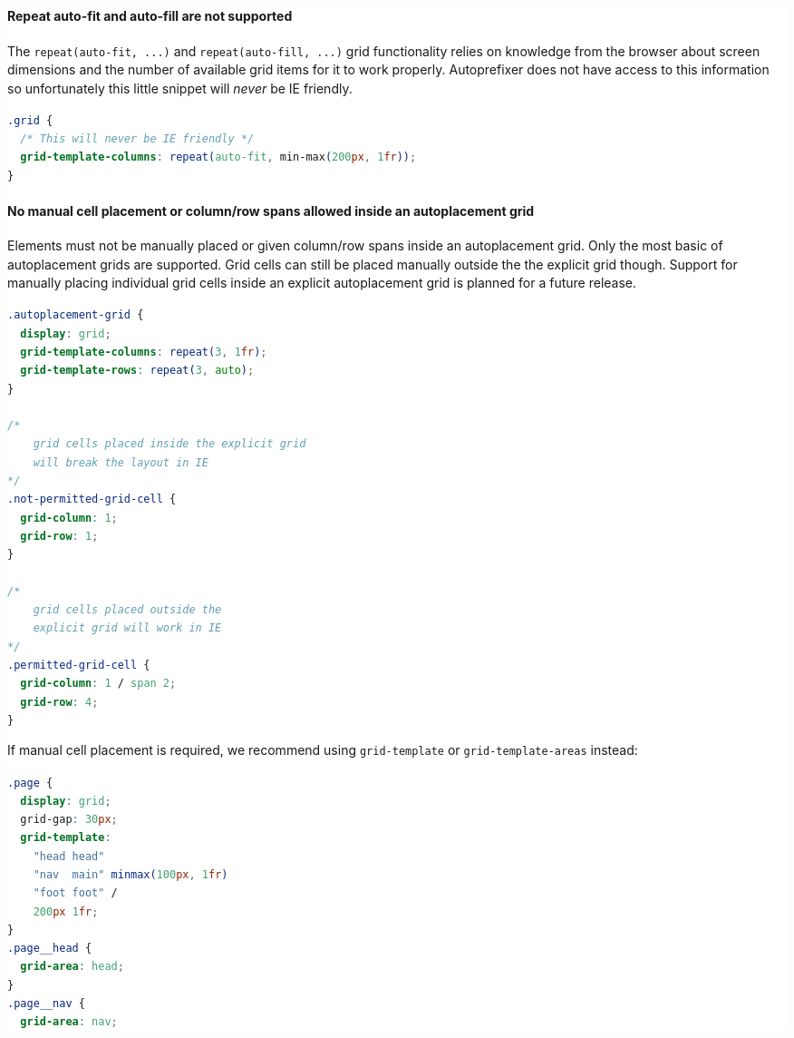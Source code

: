 #### Repeat auto-fit and auto-fill are not supported

The `repeat(auto-fit, ...)` and `repeat(auto-fill, ...)` grid functionality relies on
knowledge from the browser about screen dimensions and the number of available grid
items for it to work properly. Autoprefixer does not have access to this information
so unfortunately this little snippet will _never_ be IE friendly.

```css
.grid {
  /* This will never be IE friendly */
  grid-template-columns: repeat(auto-fit, min-max(200px, 1fr));
}
```

#### No manual cell placement or column/row spans allowed inside an autoplacement grid

Elements must not be manually placed or given column/row spans inside an autoplacement
grid. Only the most basic of autoplacement grids are supported. Grid cells can still be
placed manually outside the the explicit grid though. Support for manually placing
individual grid cells inside an explicit autoplacement grid is planned for a
future release.

```css
.autoplacement-grid {
  display: grid;
  grid-template-columns: repeat(3, 1fr);
  grid-template-rows: repeat(3, auto);
}

/*
    grid cells placed inside the explicit grid
    will break the layout in IE
*/
.not-permitted-grid-cell {
  grid-column: 1;
  grid-row: 1;
}

/*
    grid cells placed outside the
    explicit grid will work in IE
*/
.permitted-grid-cell {
  grid-column: 1 / span 2;
  grid-row: 4;
}
```

If manual cell placement is required, we recommend using `grid-template` or
`grid-template-areas` instead:

```css
.page {
  display: grid;
  grid-gap: 30px;
  grid-template:
    "head head"
    "nav  main" minmax(100px, 1fr)
    "foot foot" /
    200px 1fr;
}
.page__head {
  grid-area: head;
}
.page__nav {
  grid-area: nav;
```